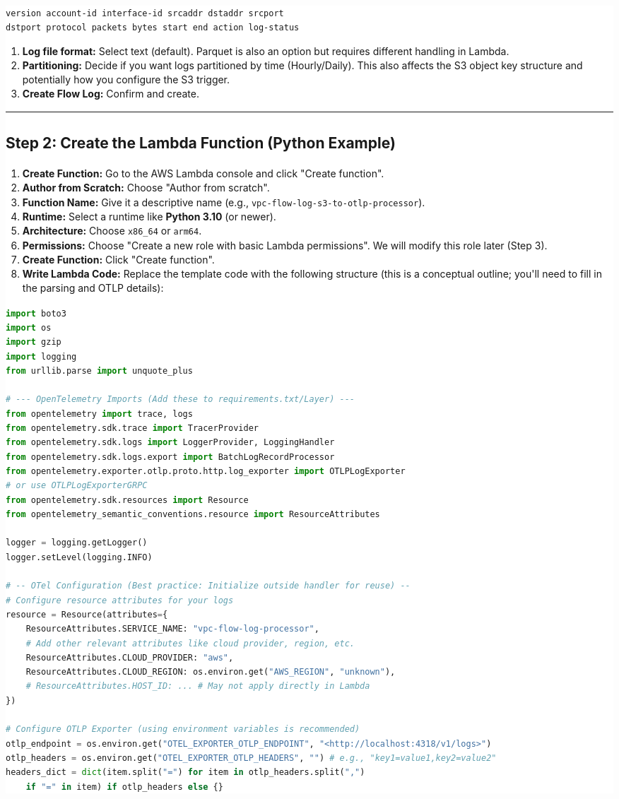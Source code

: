```csv
version account-id interface-id srcaddr dstaddr srcport
dstport protocol packets bytes start end action log-status
```

1. **Log file format:** Select text (default). Parquet is also an option but
   requires different handling in Lambda.
1. **Partitioning:** Decide if you want logs partitioned by time (Hourly/Daily).
   This also affects the S3 object key structure and potentially how you
   configure the S3 trigger.
1. **Create Flow Log:** Confirm and create.

---

## Step 2: Create the Lambda Function (Python Example)

1. **Create Function:** Go to the AWS Lambda console and click "Create
   function".
2. **Author from Scratch:** Choose "Author from scratch".
3. **Function Name:** Give it a descriptive name (e.g.,
   `vpc-flow-log-s3-to-otlp-processor`).
4. **Runtime:** Select a runtime like **Python 3.10** (or newer).
5. **Architecture:** Choose `x86_64` or `arm64`.
6. **Permissions:** Choose "Create a new role with basic Lambda permissions". We
   will modify this role later (Step 3).
7. **Create Function:** Click "Create function".
8. **Write Lambda Code:** Replace the template code with the following structure
   (this is a conceptual outline; you'll need to fill in the parsing and OTLP
   details):

```python
import boto3
import os
import gzip
import logging
from urllib.parse import unquote_plus

# --- OpenTelemetry Imports (Add these to requirements.txt/Layer) ---
from opentelemetry import trace, logs
from opentelemetry.sdk.trace import TracerProvider
from opentelemetry.sdk.logs import LoggerProvider, LoggingHandler
from opentelemetry.sdk.logs.export import BatchLogRecordProcessor
from opentelemetry.exporter.otlp.proto.http.log_exporter import OTLPLogExporter
# or use OTLPLogExporterGRPC
from opentelemetry.sdk.resources import Resource
from opentelemetry_semantic_conventions.resource import ResourceAttributes

logger = logging.getLogger()
logger.setLevel(logging.INFO)

# -- OTel Configuration (Best practice: Initialize outside handler for reuse) --
# Configure resource attributes for your logs
resource = Resource(attributes={
    ResourceAttributes.SERVICE_NAME: "vpc-flow-log-processor",
    # Add other relevant attributes like cloud provider, region, etc.
    ResourceAttributes.CLOUD_PROVIDER: "aws",
    ResourceAttributes.CLOUD_REGION: os.environ.get("AWS_REGION", "unknown"),
    # ResourceAttributes.HOST_ID: ... # May not apply directly in Lambda
})

# Configure OTLP Exporter (using environment variables is recommended)
otlp_endpoint = os.environ.get("OTEL_EXPORTER_OTLP_ENDPOINT", "<http://localhost:4318/v1/logs>")
otlp_headers = os.environ.get("OTEL_EXPORTER_OTLP_HEADERS", "") # e.g., "key1=value1,key2=value2"
headers_dict = dict(item.split("=") for item in otlp_headers.split(",")
    if "=" in item) if otlp_headers else {}
```